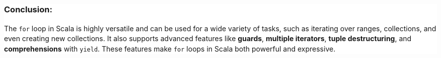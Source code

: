 ### Conclusion:
The `for` loop in Scala is highly versatile and can be used for a wide variety of tasks, such as iterating over ranges, collections, and even creating new collections. It also supports advanced features like **guards**, **multiple iterators**, **tuple destructuring**, and **comprehensions** with `yield`. These features make `for` loops in Scala both powerful and expressive.
